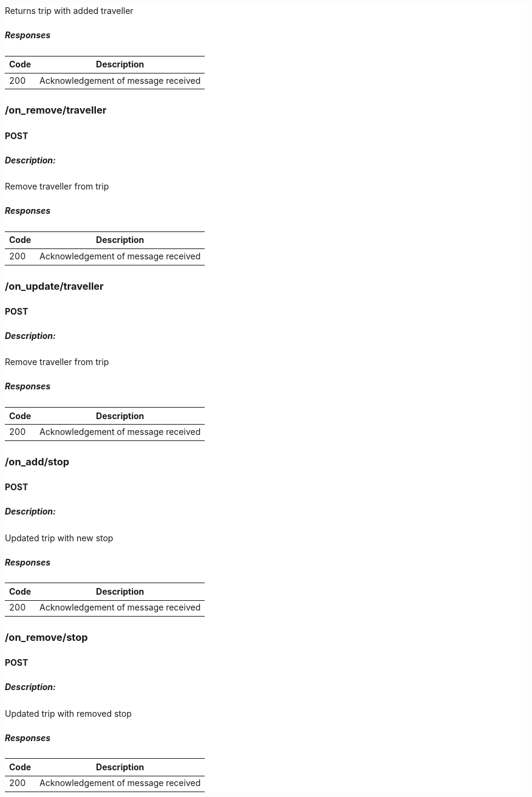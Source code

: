 Returns trip with added traveller

##### Responses

| Code | Description |
| ---- | ----------- |
| 200 | Acknowledgement of message received |

### /on_remove/traveller

#### POST
##### Description:

Remove traveller from trip

##### Responses

| Code | Description |
| ---- | ----------- |
| 200 | Acknowledgement of message received |

### /on_update/traveller

#### POST
##### Description:

Remove traveller from trip

##### Responses

| Code | Description |
| ---- | ----------- |
| 200 | Acknowledgement of message received |

### /on_add/stop

#### POST
##### Description:

Updated trip with new stop

##### Responses

| Code | Description |
| ---- | ----------- |
| 200 | Acknowledgement of message received |

### /on_remove/stop

#### POST
##### Description:

Updated trip with removed stop

##### Responses

| Code | Description |
| ---- | ----------- |
| 200 | Acknowledgement of message received |
